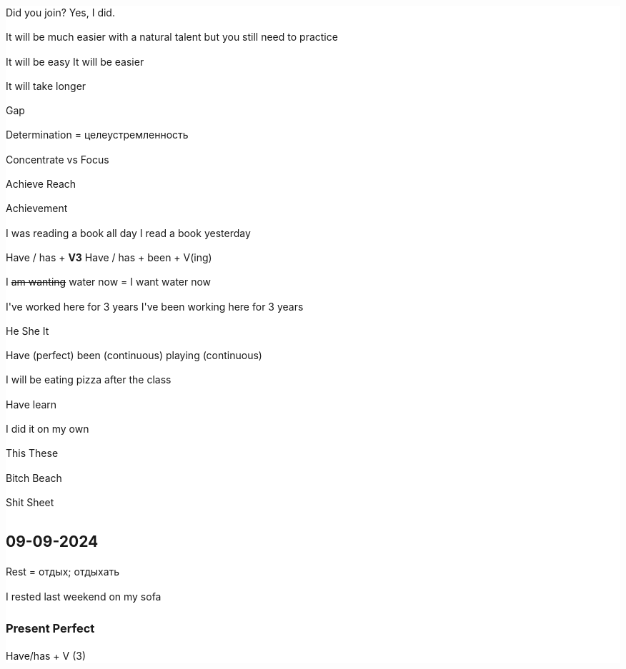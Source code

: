 Did you join?
Yes, I did.

It will be much easier with a natural talent but you still need to practice

It will be easy
It will be easier

It will take longer

Gap

Determination = целеустремленность

Concentrate vs Focus

Achieve 
Reach

Achievement 

I was reading a book all day
I read a book yesterday

Have / has + **V3**
Have / has + been + V(ing)

I ~~am wanting~~ water now = I want water now

I've worked here for 3 years
I've been working here for 3 years

He
She
It

Have (perfect) been (continuous) playing (continuous)

I will be eating pizza after the class

Have learn

I did it on my own

This 
These

Bitch
Beach

Shit
Sheet

## 09-09-2024

Rest = отдых; отдыхать

I rested last weekend on my sofa

### Present Perfect
Have/has + V (3)
